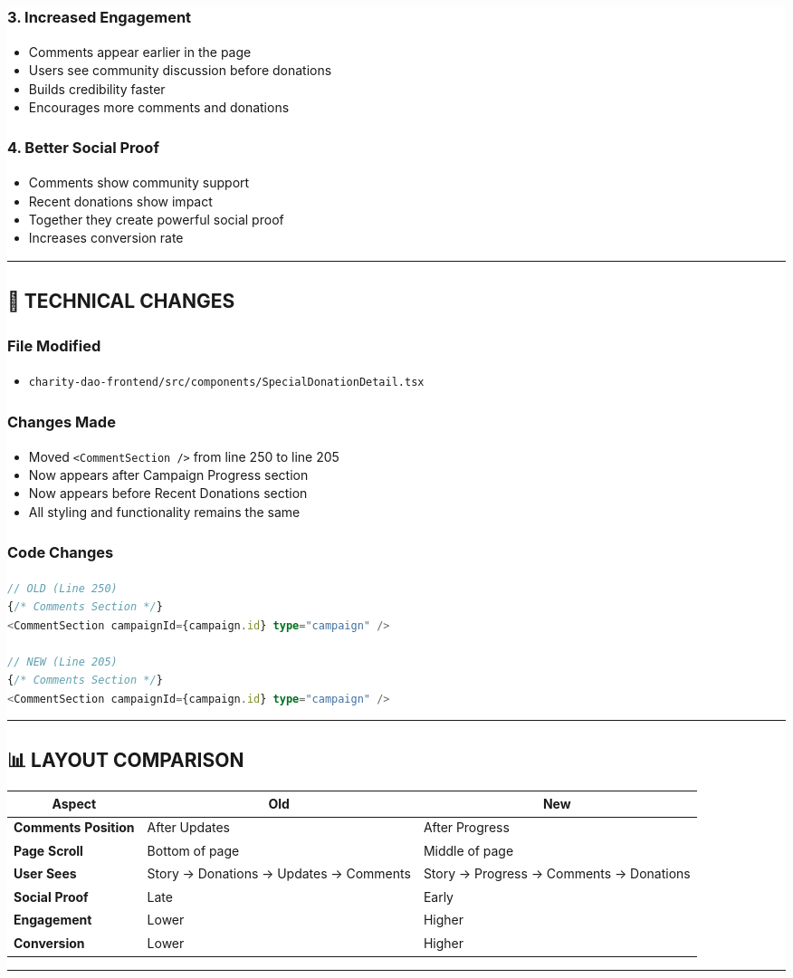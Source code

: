 ### **3. Increased Engagement**
- Comments appear earlier in the page
- Users see community discussion before donations
- Builds credibility faster
- Encourages more comments and donations

### **4. Better Social Proof**
- Comments show community support
- Recent donations show impact
- Together they create powerful social proof
- Increases conversion rate

---

## 🔧 TECHNICAL CHANGES

### **File Modified**
- `charity-dao-frontend/src/components/SpecialDonationDetail.tsx`

### **Changes Made**
- Moved `<CommentSection />` from line 250 to line 205
- Now appears after Campaign Progress section
- Now appears before Recent Donations section
- All styling and functionality remains the same

### **Code Changes**
```typescript
// OLD (Line 250)
{/* Comments Section */}
<CommentSection campaignId={campaign.id} type="campaign" />

// NEW (Line 205)
{/* Comments Section */}
<CommentSection campaignId={campaign.id} type="campaign" />
```

---

## 📊 LAYOUT COMPARISON

| Aspect | Old | New |
|--------|-----|-----|
| **Comments Position** | After Updates | After Progress |
| **Page Scroll** | Bottom of page | Middle of page |
| **User Sees** | Story → Donations → Updates → Comments | Story → Progress → Comments → Donations |
| **Social Proof** | Late | Early |
| **Engagement** | Lower | Higher |
| **Conversion** | Lower | Higher |

---